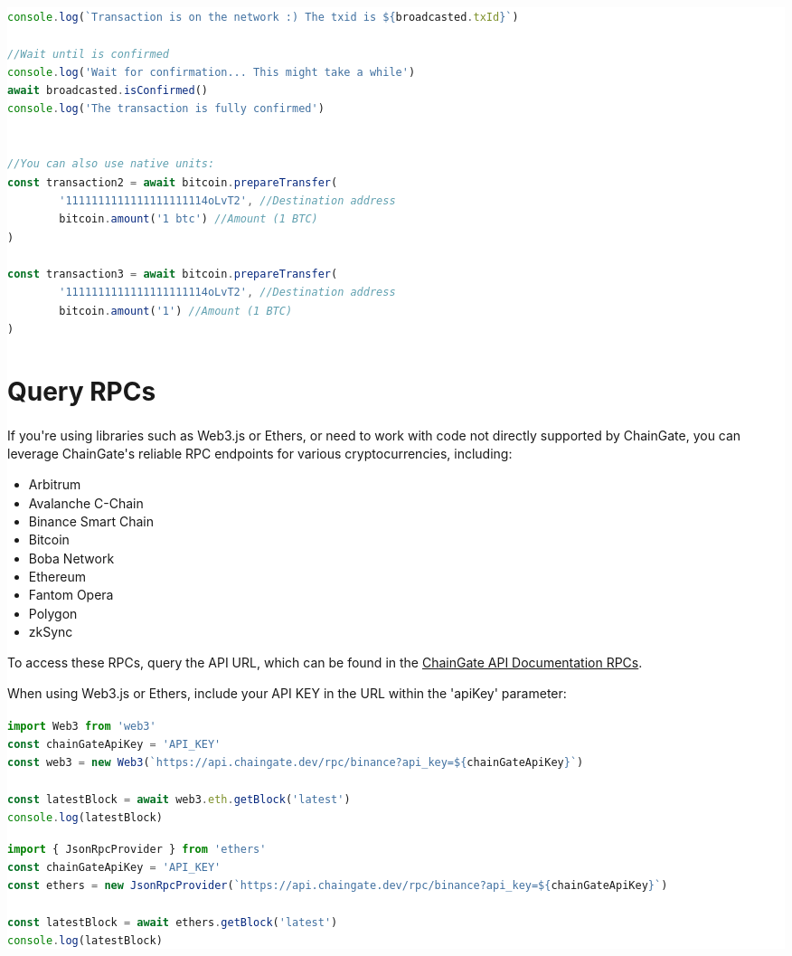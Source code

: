 ```typescript
console.log(`Transaction is on the network :) The txid is ${broadcasted.txId}`)

//Wait until is confirmed
console.log('Wait for confirmation... This might take a while')
await broadcasted.isConfirmed()
console.log('The transaction is fully confirmed')


//You can also use native units:
const transaction2 = await bitcoin.prepareTransfer(
        '1111111111111111111114oLvT2', //Destination address
        bitcoin.amount('1 btc') //Amount (1 BTC)
)

const transaction3 = await bitcoin.prepareTransfer(
        '1111111111111111111114oLvT2', //Destination address
        bitcoin.amount('1') //Amount (1 BTC)
)
```


# Query RPCs

If you're using libraries such as Web3.js or Ethers, or need to work with code not directly supported by ChainGate, you can leverage ChainGate's reliable RPC endpoints for various cryptocurrencies, including:

- Arbitrum
- Avalanche C-Chain
- Binance Smart Chain
- Bitcoin
- Boba Network
- Ethereum
- Fantom Opera
- Polygon
- zkSync

To access these RPCs, query the API URL, which can be found in the [ChainGate API Documentation RPCs](https://api.chaingate.dev/docs#tag/RPCs).

When using Web3.js or Ethers, include your API KEY in the URL within the 'apiKey' parameter:

```typescript
import Web3 from 'web3'  
const chainGateApiKey = 'API_KEY'  
const web3 = new Web3(`https://api.chaingate.dev/rpc/binance?api_key=${chainGateApiKey}`)  
  
const latestBlock = await web3.eth.getBlock('latest')  
console.log(latestBlock)
```

```typescript
import { JsonRpcProvider } from 'ethers'  
const chainGateApiKey = 'API_KEY'  
const ethers = new JsonRpcProvider(`https://api.chaingate.dev/rpc/binance?api_key=${chainGateApiKey}`)  
  
const latestBlock = await ethers.getBlock('latest')  
console.log(latestBlock)
```
